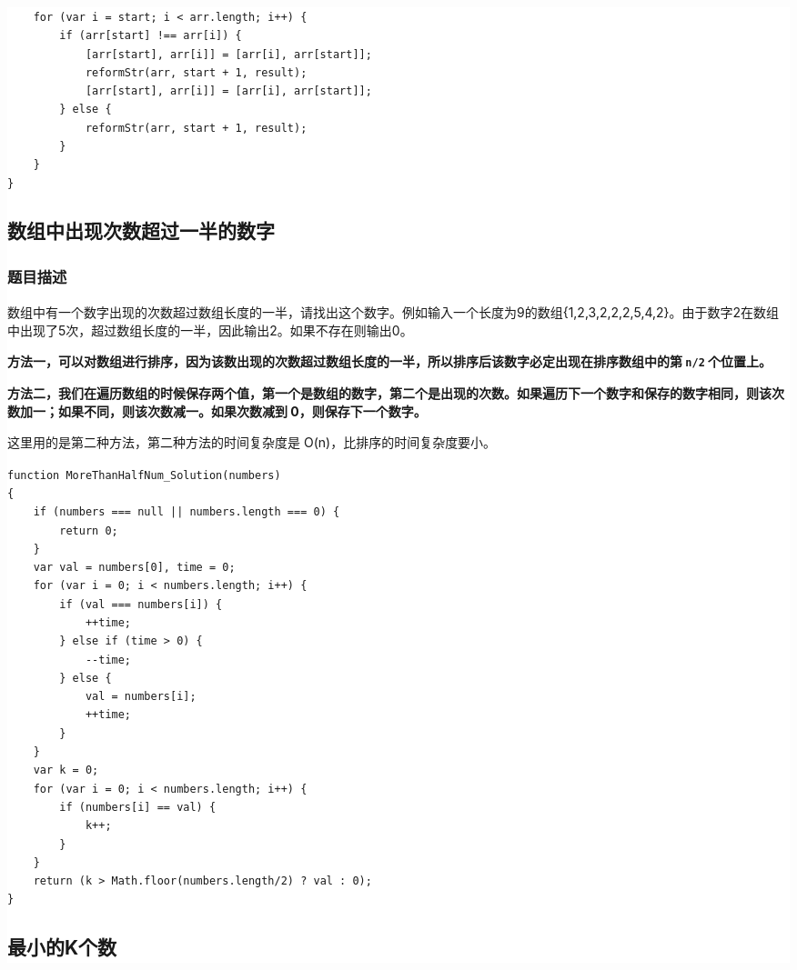 ```
	for (var i = start; i < arr.length; i++) {
		if (arr[start] !== arr[i]) {
			[arr[start], arr[i]] = [arr[i], arr[start]];
			reformStr(arr, start + 1, result);
			[arr[start], arr[i]] = [arr[i], arr[start]]; 
		} else {
			reformStr(arr, start + 1, result);
		}
	}
}
```

## 数组中出现次数超过一半的数字

### 题目描述

数组中有一个数字出现的次数超过数组长度的一半，请找出这个数字。例如输入一个长度为9的数组{1,2,3,2,2,2,5,4,2}。由于数字2在数组中出现了5次，超过数组长度的一半，因此输出2。如果不存在则输出0。

**方法一，可以对数组进行排序，因为该数出现的次数超过数组长度的一半，所以排序后该数字必定出现在排序数组中的第 `n/2` 个位置上。**

**方法二，我们在遍历数组的时候保存两个值，第一个是数组的数字，第二个是出现的次数。如果遍历下一个数字和保存的数字相同，则该次数加一；如果不同，则该次数减一。如果次数减到 0，则保存下一个数字。**

这里用的是第二种方法，第二种方法的时间复杂度是 O(n)，比排序的时间复杂度要小。

```
function MoreThanHalfNum_Solution(numbers)
{
    if (numbers === null || numbers.length === 0) {
		return 0;
	}
    var val = numbers[0], time = 0;
    for (var i = 0; i < numbers.length; i++) {
        if (val === numbers[i]) {
            ++time;
        } else if (time > 0) {
            --time;
        } else {
            val = numbers[i];
            ++time;
        }
    }
    var k = 0;
	for (var i = 0; i < numbers.length; i++) {
		if (numbers[i] == val) {
			k++;
		}
	}
	return (k > Math.floor(numbers.length/2) ? val : 0);
}
```

## 最小的K个数
